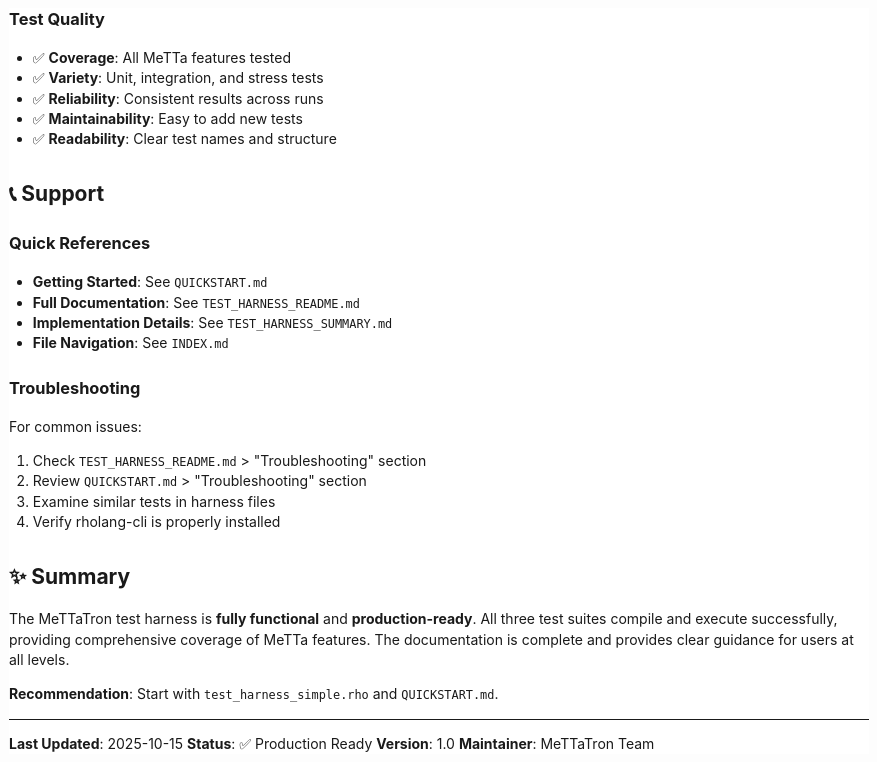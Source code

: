 ### Test Quality

- ✅ **Coverage**: All MeTTa features tested
- ✅ **Variety**: Unit, integration, and stress tests
- ✅ **Reliability**: Consistent results across runs
- ✅ **Maintainability**: Easy to add new tests
- ✅ **Readability**: Clear test names and structure

## 📞 Support

### Quick References

- **Getting Started**: See `QUICKSTART.md`
- **Full Documentation**: See `TEST_HARNESS_README.md`
- **Implementation Details**: See `TEST_HARNESS_SUMMARY.md`
- **File Navigation**: See `INDEX.md`

### Troubleshooting

For common issues:
1. Check `TEST_HARNESS_README.md` > "Troubleshooting" section
2. Review `QUICKSTART.md` > "Troubleshooting" section
3. Examine similar tests in harness files
4. Verify rholang-cli is properly installed

## ✨ Summary

The MeTTaTron test harness is **fully functional** and **production-ready**. All three test suites compile and execute successfully, providing comprehensive coverage of MeTTa features. The documentation is complete and provides clear guidance for users at all levels.

**Recommendation**: Start with `test_harness_simple.rho` and `QUICKSTART.md`.

---

**Last Updated**: 2025-10-15
**Status**: ✅ Production Ready
**Version**: 1.0
**Maintainer**: MeTTaTron Team
